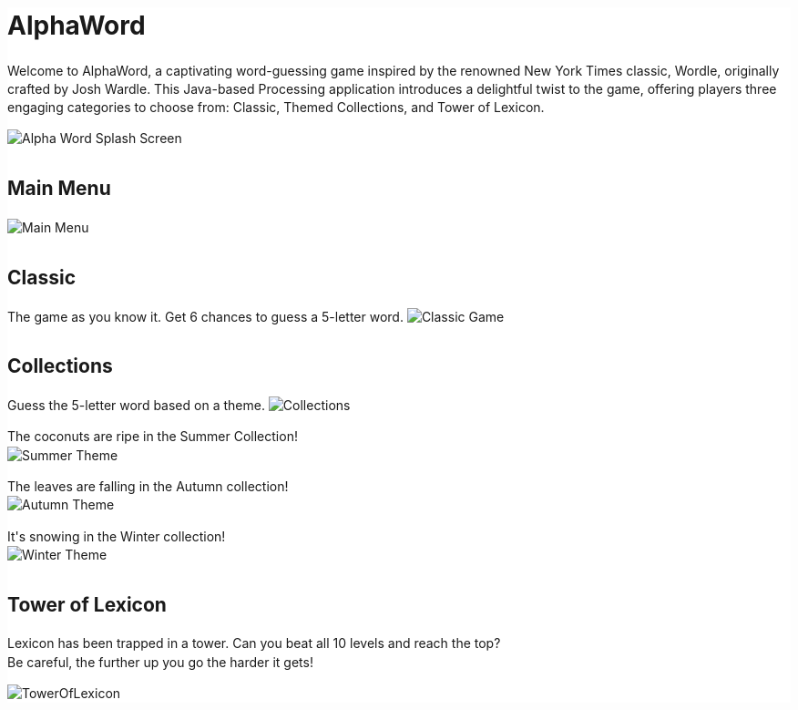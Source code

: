 # AlphaWord
Welcome to AlphaWord, a captivating word-guessing game inspired by the renowned New York Times classic, Wordle, originally crafted by Josh Wardle. This Java-based Processing application introduces a delightful twist to the game, offering players three engaging categories to choose from: Classic, Themed Collections, and Tower of Lexicon.


<img width="1000" alt="Alpha Word Splash Screen" src="https://github.com/0rvil/AlphaWord/assets/43914605/ae870e33-becc-41ca-b44c-5e69c5f69383">

## Main Menu
<img width="1000" alt="Main Menu" src="https://github.com/0rvil/AlphaWord/assets/43914605/16fa7e7a-7c4a-4d42-8fe8-6466a7424433">

## Classic
The game as you know it. Get 6 chances to guess a 5-letter word.
<img width="1000" alt="Classic Game" src="https://github.com/0rvil/AlphaWord/assets/43914605/da16bb68-16ed-46b8-bd0a-21dc820ce398">


## Collections
Guess the 5-letter word based on a theme.
<img width="1000" alt="Collections" src="https://github.com/0rvil/AlphaWord/assets/43914605/5143a574-5707-4994-8341-8bc6deecd6dc">


The coconuts are ripe in the Summer Collection! <br>
<img width="1000" alt="Summer Theme" src="https://github.com/0rvil/AlphaWord/assets/43914605/e7e2b0fe-1123-4f78-90c0-e3a5327da7aa">


The leaves are falling in the Autumn collection! <br>
<img width="1000" alt="Autumn Theme" src="https://github.com/0rvil/AlphaWord/assets/43914605/e52d3180-a93d-4c9a-ad22-e97f65131930">


It's snowing in the Winter collection! <br>
<img width="1000" alt="Winter Theme" src="https://github.com/0rvil/AlphaWord/assets/43914605/3af556ce-093d-4942-bd25-8ce297f81ff1">


## Tower of Lexicon
Lexicon has been trapped in a tower. Can you beat all 10 levels and reach the top? 
<br>Be careful, the further up you go the harder it gets!

<img width="1000" alt="TowerOfLexicon" src="https://github.com/0rvil/AlphaWord/assets/43914605/a33bc2d0-4a2d-49f7-a1de-6114d21c19d4">



